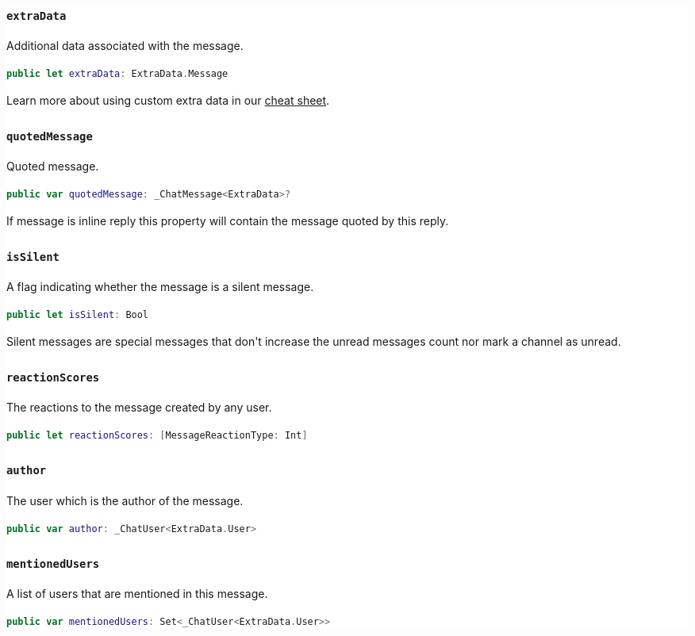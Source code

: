 ### `extraData`

Additional data associated with the message.

``` swift
public let extraData: ExtraData.Message
```

Learn more about using custom extra data in our [cheat sheet](https://github.com/GetStream/stream-chat-swift/wiki/Cheat-Sheet#working-with-extra-data).

### `quotedMessage`

Quoted message.

``` swift
public var quotedMessage: _ChatMessage<ExtraData>? 
```

If message is inline reply this property will contain the message quoted by this reply.

### `isSilent`

A flag indicating whether the message is a silent message.

``` swift
public let isSilent: Bool
```

Silent messages are special messages that don't increase the unread messages count nor mark a channel as unread.

### `reactionScores`

The reactions to the message created by any user.

``` swift
public let reactionScores: [MessageReactionType: Int]
```

### `author`

The user which is the author of the message.

``` swift
public var author: _ChatUser<ExtraData.User> 
```

> 

### `mentionedUsers`

A list of users that are mentioned in this message.

``` swift
public var mentionedUsers: Set<_ChatUser<ExtraData.User>> 
```

> 

